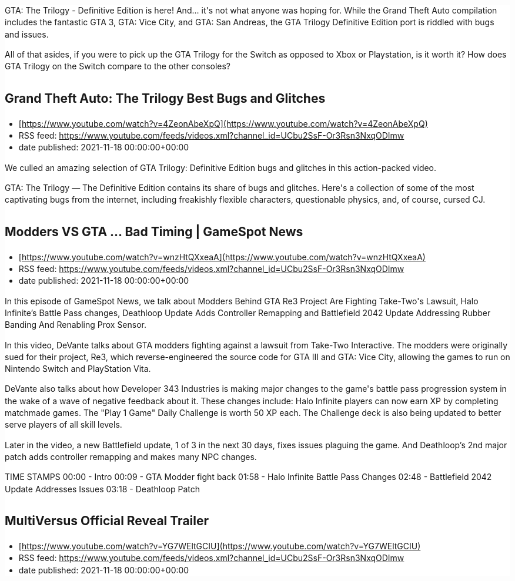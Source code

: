 GTA: The Trilogy - Definitive Edition is here! And... it's not what anyone was hoping for. While the Grand Theft Auto compilation includes the fantastic GTA 3, GTA: Vice City, and GTA: San Andreas, the GTA Trilogy Definitive Edition port is riddled with bugs and issues.

All of that asides, if you were to pick up the GTA Trilogy for the Switch as opposed to Xbox or Playstation, is it worth it? How does GTA Trilogy on the Switch compare to the other consoles?

## Grand Theft Auto: The Trilogy Best Bugs and Glitches
 - [https://www.youtube.com/watch?v=4ZeonAbeXpQ](https://www.youtube.com/watch?v=4ZeonAbeXpQ)
 - RSS feed: https://www.youtube.com/feeds/videos.xml?channel_id=UCbu2SsF-Or3Rsn3NxqODImw
 - date published: 2021-11-18 00:00:00+00:00

We culled an amazing selection of GTA Trilogy: Definitive Edition bugs and glitches in this action-packed video.  

GTA: The Trilogy — The Definitive Edition contains its share of bugs and glitches. Here's a collection of some of the most captivating bugs from the internet, including freakishly flexible characters, questionable physics, and, of course, cursed CJ.

## Modders VS GTA ... Bad Timing | GameSpot News
 - [https://www.youtube.com/watch?v=wnzHtQXxeaA](https://www.youtube.com/watch?v=wnzHtQXxeaA)
 - RSS feed: https://www.youtube.com/feeds/videos.xml?channel_id=UCbu2SsF-Or3Rsn3NxqODImw
 - date published: 2021-11-18 00:00:00+00:00

In this episode of GameSpot News, we talk about Modders Behind GTA Re3 Project Are Fighting Take-Two's Lawsuit, Halo Infinite’s Battle Pass changes, Deathloop Update Adds Controller Remapping and Battlefield 2042 Update Addressing Rubber Banding And Renabling Prox Sensor. 

In this video, DeVante talks about GTA modders fighting against a lawsuit from Take-Two Interactive. The modders were originally sued for their project, Re3, which reverse-engineered the source code for GTA III and GTA: Vice City, allowing the games to run on Nintendo Switch and PlayStation Vita.

DeVante also talks about how Developer 343 Industries is making major changes to the game's battle pass progression system in the wake of a wave of negative feedback about it. These changes include: Halo Infinite players can now earn XP by completing matchmade games. The "Play 1 Game" Daily Challenge is worth 50 XP each. The Challenge deck is also being updated to better serve players of all skill levels.

Later in the video, a new Battlefield update, 1 of 3 in the next 30 days, fixes issues plaguing the game. And Deathloop’s 2nd major patch adds controller remapping and makes many NPC changes.

TIME STAMPS
00:00 - Intro
00:09 - GTA Modder fight back
01:58 - Halo Infinite Battle Pass Changes
02:48 - Battlefield 2042 Update Addresses Issues
03:18 - Deathloop Patch

## MultiVersus Official Reveal Trailer
 - [https://www.youtube.com/watch?v=YG7WEltGCIU](https://www.youtube.com/watch?v=YG7WEltGCIU)
 - RSS feed: https://www.youtube.com/feeds/videos.xml?channel_id=UCbu2SsF-Or3Rsn3NxqODImw
 - date published: 2021-11-18 00:00:00+00:00

